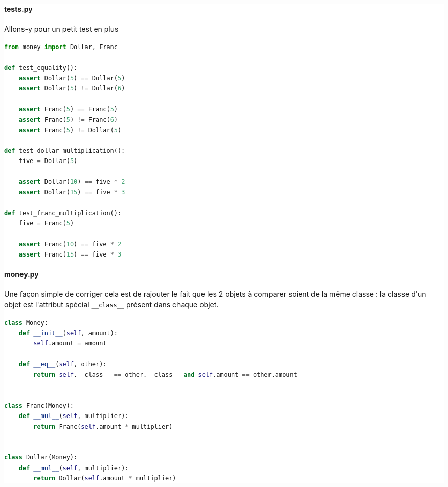 

#### tests.py 


Allons-y pour un petit test en plus

~~~ python
from money import Dollar, Franc

def test_equality():
    assert Dollar(5) == Dollar(5)
    assert Dollar(5) != Dollar(6)
    
    assert Franc(5) == Franc(5)
    assert Franc(5) != Franc(6)
    assert Franc(5) != Dollar(5)

def test_dollar_multiplication():
    five = Dollar(5)

    assert Dollar(10) == five * 2
    assert Dollar(15) == five * 3
    
def test_franc_multiplication():
    five = Franc(5)

    assert Franc(10) == five * 2
    assert Franc(15) == five * 3
~~~


#### money.py

Une façon simple de corriger cela est de rajouter le fait que les 2 objets à comparer soient de la même classe : la classe d'un objet est l'attribut spécial `__class__` présent dans chaque objet. 

~~~ python
class Money:
    def __init__(self, amount):
        self.amount = amount

    def __eq__(self, other):
        return self.__class__ == other.__class__ and self.amount == other.amount


class Franc(Money):
    def __mul__(self, multiplier):
        return Franc(self.amount * multiplier)


class Dollar(Money):
    def __mul__(self, multiplier):
        return Dollar(self.amount * multiplier)
~~~
